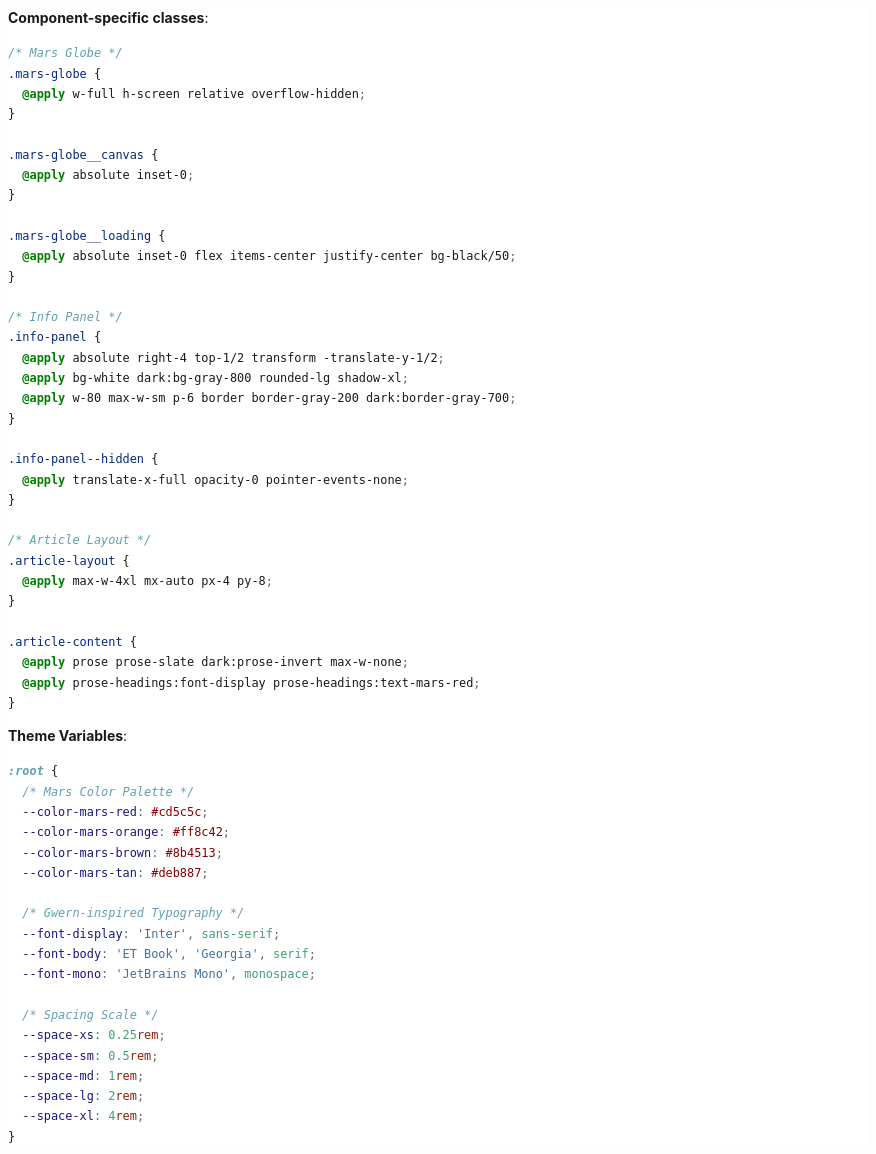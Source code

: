 **Component-specific classes**:
```css
/* Mars Globe */
.mars-globe {
  @apply w-full h-screen relative overflow-hidden;
}

.mars-globe__canvas {
  @apply absolute inset-0;
}

.mars-globe__loading {
  @apply absolute inset-0 flex items-center justify-center bg-black/50;
}

/* Info Panel */
.info-panel {
  @apply absolute right-4 top-1/2 transform -translate-y-1/2;
  @apply bg-white dark:bg-gray-800 rounded-lg shadow-xl;
  @apply w-80 max-w-sm p-6 border border-gray-200 dark:border-gray-700;
}

.info-panel--hidden {
  @apply translate-x-full opacity-0 pointer-events-none;
}

/* Article Layout */
.article-layout {
  @apply max-w-4xl mx-auto px-4 py-8;
}

.article-content {
  @apply prose prose-slate dark:prose-invert max-w-none;
  @apply prose-headings:font-display prose-headings:text-mars-red;
}
```

**Theme Variables**:
```css
:root {
  /* Mars Color Palette */
  --color-mars-red: #cd5c5c;
  --color-mars-orange: #ff8c42;
  --color-mars-brown: #8b4513;
  --color-mars-tan: #deb887;
  
  /* Gwern-inspired Typography */
  --font-display: 'Inter', sans-serif;
  --font-body: 'ET Book', 'Georgia', serif;
  --font-mono: 'JetBrains Mono', monospace;
  
  /* Spacing Scale */
  --space-xs: 0.25rem;
  --space-sm: 0.5rem;
  --space-md: 1rem;
  --space-lg: 2rem;
  --space-xl: 4rem;
}
```
